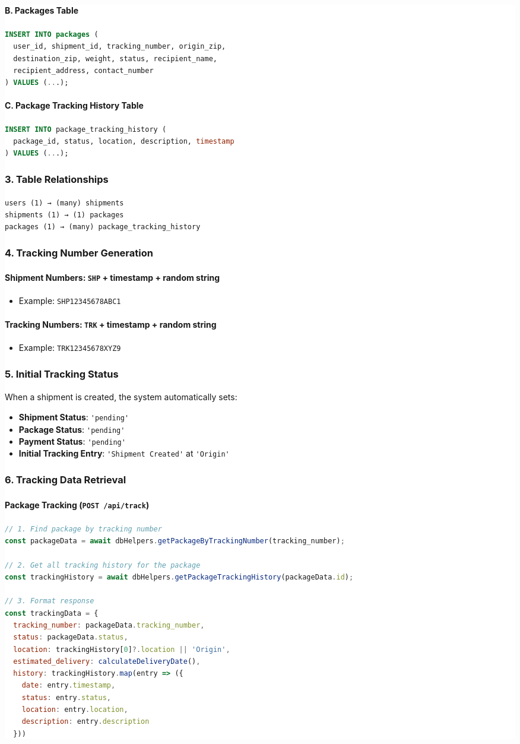 #### **B. Packages Table**
```sql
INSERT INTO packages (
  user_id, shipment_id, tracking_number, origin_zip, 
  destination_zip, weight, status, recipient_name, 
  recipient_address, contact_number
) VALUES (...);
```

#### **C. Package Tracking History Table**
```sql
INSERT INTO package_tracking_history (
  package_id, status, location, description, timestamp
) VALUES (...);
```

### 3. Table Relationships

```
users (1) → (many) shipments
shipments (1) → (1) packages
packages (1) → (many) package_tracking_history
```

### 4. Tracking Number Generation

#### **Shipment Numbers**: `SHP` + timestamp + random string
- Example: `SHP12345678ABC1`

#### **Tracking Numbers**: `TRK` + timestamp + random string  
- Example: `TRK12345678XYZ9`

### 5. Initial Tracking Status

When a shipment is created, the system automatically sets:

- **Shipment Status**: `'pending'`
- **Package Status**: `'pending'`
- **Payment Status**: `'pending'`
- **Initial Tracking Entry**: `'Shipment Created'` at `'Origin'`

### 6. Tracking Data Retrieval

#### **Package Tracking** (`POST /api/track`)
```javascript
// 1. Find package by tracking number
const packageData = await dbHelpers.getPackageByTrackingNumber(tracking_number);

// 2. Get all tracking history for the package
const trackingHistory = await dbHelpers.getPackageTrackingHistory(packageData.id);

// 3. Format response
const trackingData = {
  tracking_number: packageData.tracking_number,
  status: packageData.status,
  location: trackingHistory[0]?.location || 'Origin',
  estimated_delivery: calculateDeliveryDate(),
  history: trackingHistory.map(entry => ({
    date: entry.timestamp,
    status: entry.status,
    location: entry.location,
    description: entry.description
  }))
```